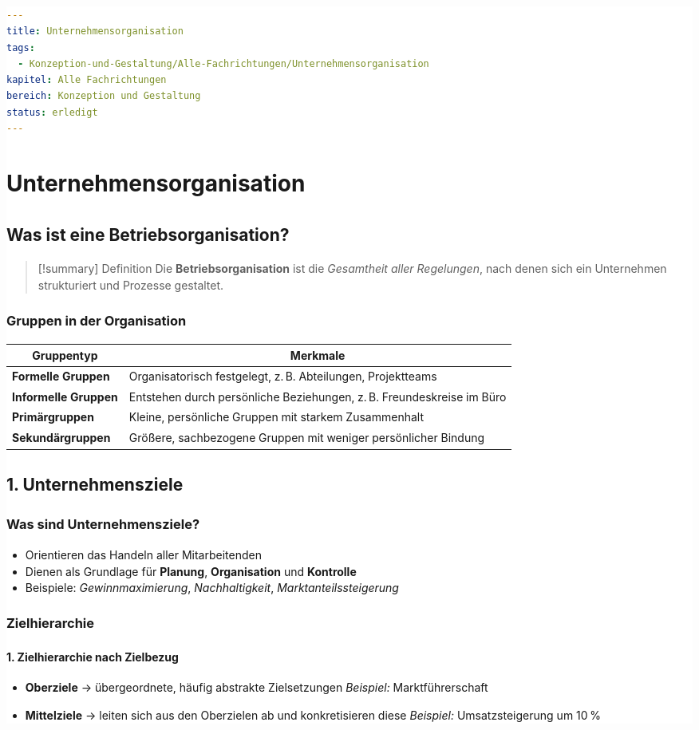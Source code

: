 ```yaml
---
title: Unternehmensorganisation
tags:
  - Konzeption-und-Gestaltung/Alle-Fachrichtungen/Unternehmensorganisation
kapitel: Alle Fachrichtungen
bereich: Konzeption und Gestaltung
status: erledigt
---
```

# Unternehmensorganisation

## Was ist eine Betriebsorganisation?

> [!summary] Definition
> Die **Betriebsorganisation** ist die *Gesamtheit aller Regelungen*, nach denen sich ein Unternehmen strukturiert und Prozesse gestaltet. 
 
### Gruppen in der Organisation

| Gruppentyp             | Merkmale                                                              |
| ---------------------- | --------------------------------------------------------------------- |
| **Formelle Gruppen**   | Organisatorisch festgelegt, z. B. Abteilungen, Projektteams           |
| **Informelle Gruppen** | Entstehen durch persönliche Beziehungen, z. B. Freundeskreise im Büro |
| **Primärgruppen**      | Kleine, persönliche Gruppen mit starkem Zusammenhalt                  |
| **Sekundärgruppen**    | Größere, sachbezogene Gruppen mit weniger persönlicher Bindung        |

## 1. Unternehmensziele

### Was sind Unternehmensziele?

* Orientieren das Handeln aller Mitarbeitenden
* Dienen als Grundlage für **Planung**, **Organisation** und **Kontrolle**
* Beispiele: *Gewinnmaximierung*, *Nachhaltigkeit*, *Marktanteilssteigerung*


### Zielhierarchie

#### 1. Zielhierarchie nach Zielbezug

* **Oberziele**
  → übergeordnete, häufig abstrakte Zielsetzungen
  *Beispiel:* Marktführerschaft

* **Mittelziele**
  → leiten sich aus den Oberzielen ab und konkretisieren diese
  *Beispiel:* Umsatzsteigerung um 10 %

